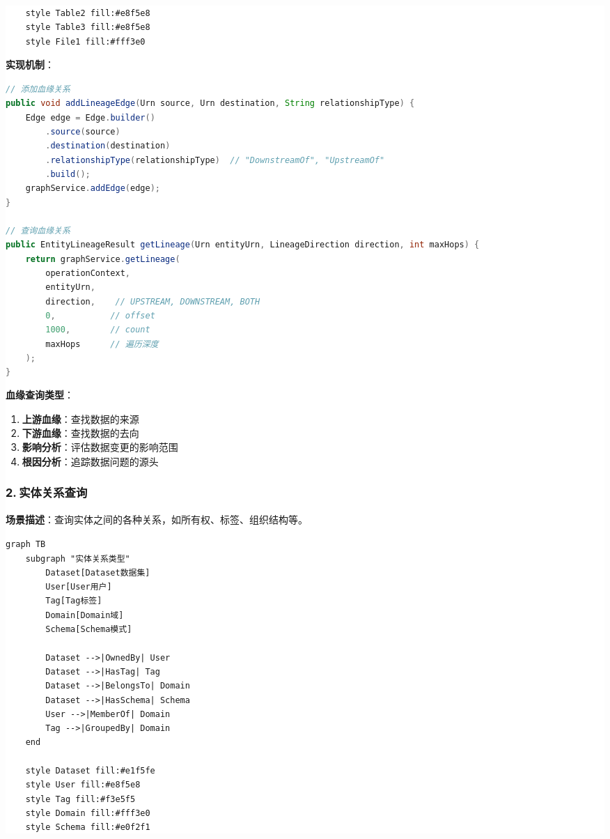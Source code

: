 ```mermaid
    style Table2 fill:#e8f5e8
    style Table3 fill:#e8f5e8
    style File1 fill:#fff3e0
```

**实现机制**：
```java
// 添加血缘关系
public void addLineageEdge(Urn source, Urn destination, String relationshipType) {
    Edge edge = Edge.builder()
        .source(source)
        .destination(destination)
        .relationshipType(relationshipType)  // "DownstreamOf", "UpstreamOf"
        .build();
    graphService.addEdge(edge);
}

// 查询血缘关系
public EntityLineageResult getLineage(Urn entityUrn, LineageDirection direction, int maxHops) {
    return graphService.getLineage(
        operationContext, 
        entityUrn, 
        direction,    // UPSTREAM, DOWNSTREAM, BOTH
        0,           // offset
        1000,        // count
        maxHops      // 遍历深度
    );
}
```

**血缘查询类型**：

1. **上游血缘**：查找数据的来源
2. **下游血缘**：查找数据的去向
3. **影响分析**：评估数据变更的影响范围
4. **根因分析**：追踪数据问题的源头

### 2. 实体关系查询

**场景描述**：查询实体之间的各种关系，如所有权、标签、组织结构等。

```mermaid
graph TB
    subgraph "实体关系类型"
        Dataset[Dataset数据集]
        User[User用户]
        Tag[Tag标签]
        Domain[Domain域]
        Schema[Schema模式]
        
        Dataset -->|OwnedBy| User
        Dataset -->|HasTag| Tag
        Dataset -->|BelongsTo| Domain
        Dataset -->|HasSchema| Schema
        User -->|MemberOf| Domain
        Tag -->|GroupedBy| Domain
    end
    
    style Dataset fill:#e1f5fe
    style User fill:#e8f5e8
    style Tag fill:#f3e5f5
    style Domain fill:#fff3e0
    style Schema fill:#e0f2f1
```
